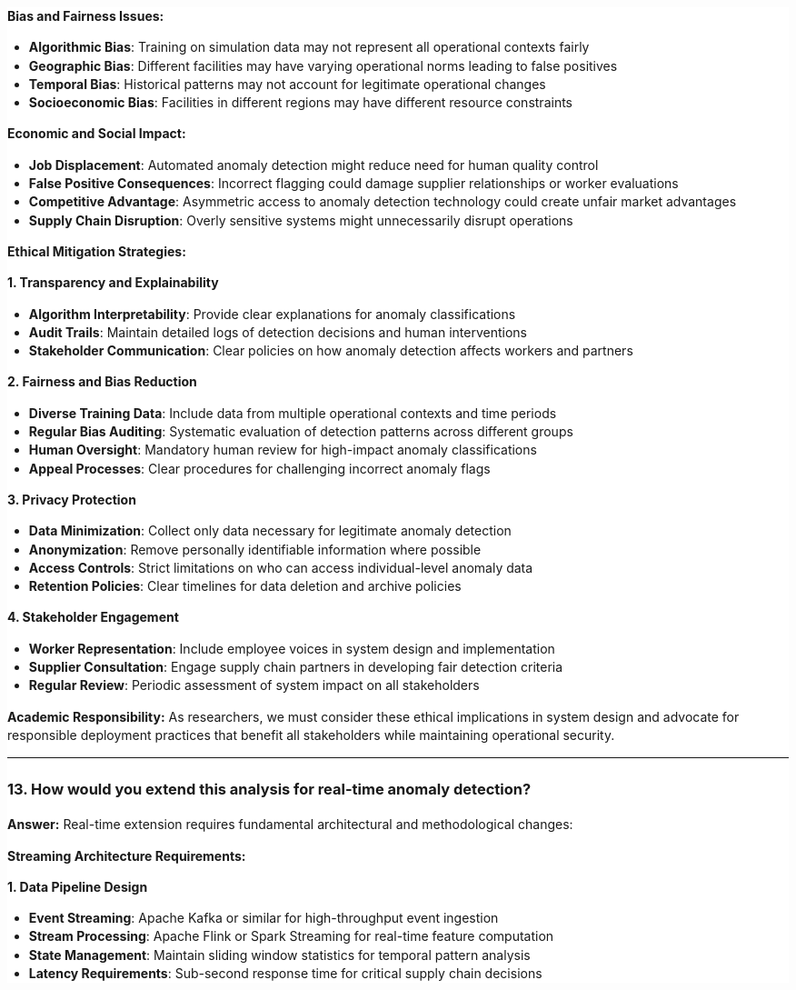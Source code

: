 **Bias and Fairness Issues:**
- **Algorithmic Bias**: Training on simulation data may not represent all operational contexts fairly
- **Geographic Bias**: Different facilities may have varying operational norms leading to false positives
- **Temporal Bias**: Historical patterns may not account for legitimate operational changes
- **Socioeconomic Bias**: Facilities in different regions may have different resource constraints

**Economic and Social Impact:**
- **Job Displacement**: Automated anomaly detection might reduce need for human quality control
- **False Positive Consequences**: Incorrect flagging could damage supplier relationships or worker evaluations
- **Competitive Advantage**: Asymmetric access to anomaly detection technology could create unfair market advantages
- **Supply Chain Disruption**: Overly sensitive systems might unnecessarily disrupt operations

**Ethical Mitigation Strategies:**

**1. Transparency and Explainability**
- **Algorithm Interpretability**: Provide clear explanations for anomaly classifications
- **Audit Trails**: Maintain detailed logs of detection decisions and human interventions
- **Stakeholder Communication**: Clear policies on how anomaly detection affects workers and partners

**2. Fairness and Bias Reduction**
- **Diverse Training Data**: Include data from multiple operational contexts and time periods
- **Regular Bias Auditing**: Systematic evaluation of detection patterns across different groups
- **Human Oversight**: Mandatory human review for high-impact anomaly classifications
- **Appeal Processes**: Clear procedures for challenging incorrect anomaly flags

**3. Privacy Protection**
- **Data Minimization**: Collect only data necessary for legitimate anomaly detection
- **Anonymization**: Remove personally identifiable information where possible
- **Access Controls**: Strict limitations on who can access individual-level anomaly data
- **Retention Policies**: Clear timelines for data deletion and archive policies

**4. Stakeholder Engagement**
- **Worker Representation**: Include employee voices in system design and implementation
- **Supplier Consultation**: Engage supply chain partners in developing fair detection criteria
- **Regular Review**: Periodic assessment of system impact on all stakeholders

**Academic Responsibility:**
As researchers, we must consider these ethical implications in system design and advocate for responsible deployment practices that benefit all stakeholders while maintaining operational security.

---

### **13. How would you extend this analysis for real-time anomaly detection?**

**Answer:** Real-time extension requires fundamental architectural and methodological changes:

**Streaming Architecture Requirements:**

**1. Data Pipeline Design**
- **Event Streaming**: Apache Kafka or similar for high-throughput event ingestion
- **Stream Processing**: Apache Flink or Spark Streaming for real-time feature computation
- **State Management**: Maintain sliding window statistics for temporal pattern analysis
- **Latency Requirements**: Sub-second response time for critical supply chain decisions
